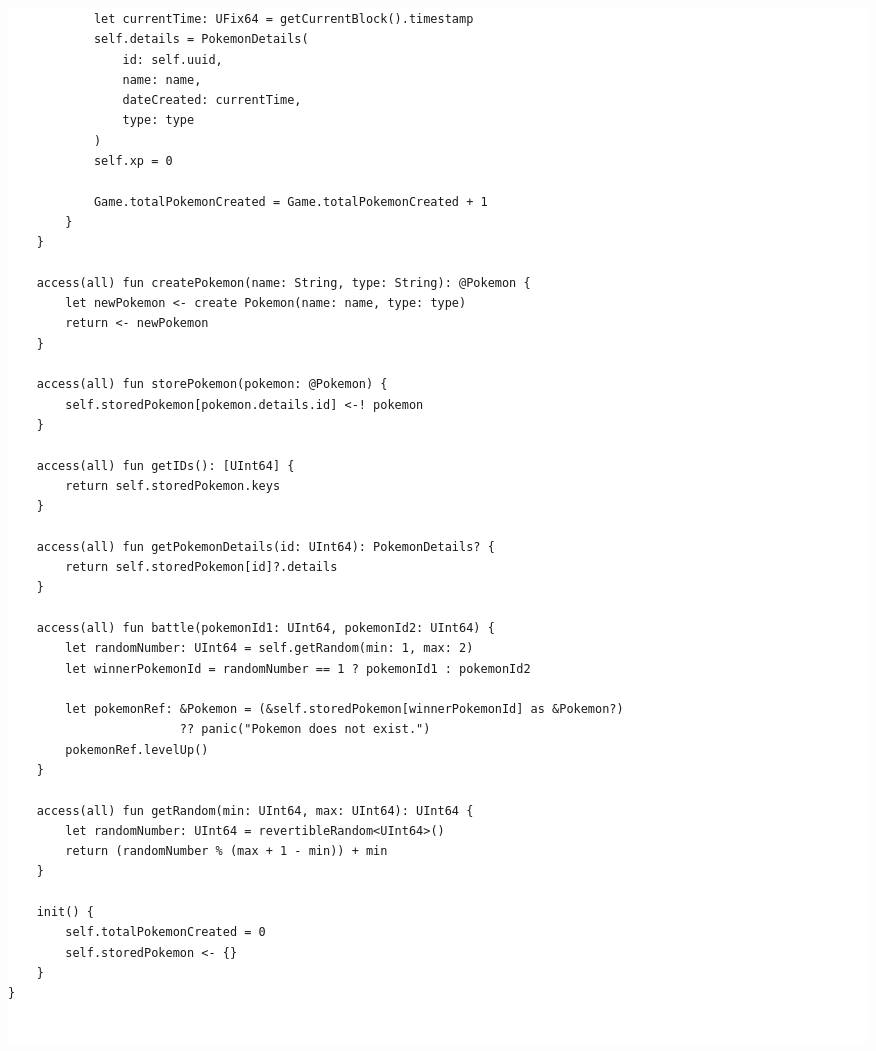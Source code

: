 ```
            let currentTime: UFix64 = getCurrentBlock().timestamp
            self.details = PokemonDetails(
                id: self.uuid,
                name: name,
                dateCreated: currentTime,
                type: type
            )
            self.xp = 0

            Game.totalPokemonCreated = Game.totalPokemonCreated + 1
        }
    }

    access(all) fun createPokemon(name: String, type: String): @Pokemon {
        let newPokemon <- create Pokemon(name: name, type: type)
        return <- newPokemon
    }

    access(all) fun storePokemon(pokemon: @Pokemon) {
        self.storedPokemon[pokemon.details.id] <-! pokemon
    }

    access(all) fun getIDs(): [UInt64] {
        return self.storedPokemon.keys
    }

    access(all) fun getPokemonDetails(id: UInt64): PokemonDetails? {
        return self.storedPokemon[id]?.details
    }

    access(all) fun battle(pokemonId1: UInt64, pokemonId2: UInt64) {
        let randomNumber: UInt64 = self.getRandom(min: 1, max: 2)
        let winnerPokemonId = randomNumber == 1 ? pokemonId1 : pokemonId2

        let pokemonRef: &Pokemon = (&self.storedPokemon[winnerPokemonId] as &Pokemon?)
                        ?? panic("Pokemon does not exist.")
        pokemonRef.levelUp()
    }

    access(all) fun getRandom(min: UInt64, max: UInt64): UInt64 {
        let randomNumber: UInt64 = revertibleRandom<UInt64>()
        return (randomNumber % (max + 1 - min)) + min
    }

    init() {
        self.totalPokemonCreated = 0
        self.storedPokemon <- {}
    }
}
		 
	
```
